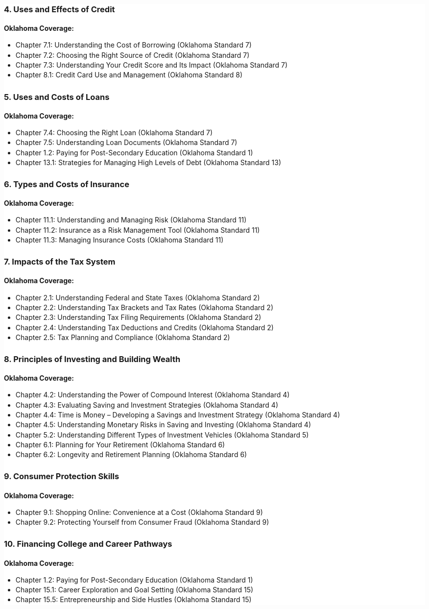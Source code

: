 ### 4. Uses and Effects of Credit
**Oklahoma Coverage:**
- Chapter 7.1: Understanding the Cost of Borrowing (Oklahoma Standard 7)
- Chapter 7.2: Choosing the Right Source of Credit (Oklahoma Standard 7)
- Chapter 7.3: Understanding Your Credit Score and Its Impact (Oklahoma Standard 7)
- Chapter 8.1: Credit Card Use and Management (Oklahoma Standard 8)

### 5. Uses and Costs of Loans
**Oklahoma Coverage:**
- Chapter 7.4: Choosing the Right Loan (Oklahoma Standard 7)
- Chapter 7.5: Understanding Loan Documents (Oklahoma Standard 7)
- Chapter 1.2: Paying for Post-Secondary Education (Oklahoma Standard 1)
- Chapter 13.1: Strategies for Managing High Levels of Debt (Oklahoma Standard 13)

### 6. Types and Costs of Insurance
**Oklahoma Coverage:**
- Chapter 11.1: Understanding and Managing Risk (Oklahoma Standard 11)
- Chapter 11.2: Insurance as a Risk Management Tool (Oklahoma Standard 11)
- Chapter 11.3: Managing Insurance Costs (Oklahoma Standard 11)

### 7. Impacts of the Tax System
**Oklahoma Coverage:**
- Chapter 2.1: Understanding Federal and State Taxes (Oklahoma Standard 2)
- Chapter 2.2: Understanding Tax Brackets and Tax Rates (Oklahoma Standard 2)
- Chapter 2.3: Understanding Tax Filing Requirements (Oklahoma Standard 2)
- Chapter 2.4: Understanding Tax Deductions and Credits (Oklahoma Standard 2)
- Chapter 2.5: Tax Planning and Compliance (Oklahoma Standard 2)

### 8. Principles of Investing and Building Wealth
**Oklahoma Coverage:**
- Chapter 4.2: Understanding the Power of Compound Interest (Oklahoma Standard 4)
- Chapter 4.3: Evaluating Saving and Investment Strategies (Oklahoma Standard 4)
- Chapter 4.4: Time is Money – Developing a Savings and Investment Strategy (Oklahoma Standard 4)
- Chapter 4.5: Understanding Monetary Risks in Saving and Investing (Oklahoma Standard 4)
- Chapter 5.2: Understanding Different Types of Investment Vehicles (Oklahoma Standard 5)
- Chapter 6.1: Planning for Your Retirement (Oklahoma Standard 6)
- Chapter 6.2: Longevity and Retirement Planning (Oklahoma Standard 6)

### 9. Consumer Protection Skills
**Oklahoma Coverage:**
- Chapter 9.1: Shopping Online: Convenience at a Cost (Oklahoma Standard 9)
- Chapter 9.2: Protecting Yourself from Consumer Fraud (Oklahoma Standard 9)

### 10. Financing College and Career Pathways
**Oklahoma Coverage:**
- Chapter 1.2: Paying for Post-Secondary Education (Oklahoma Standard 1)
- Chapter 15.1: Career Exploration and Goal Setting (Oklahoma Standard 15)
- Chapter 15.5: Entrepreneurship and Side Hustles (Oklahoma Standard 15)
